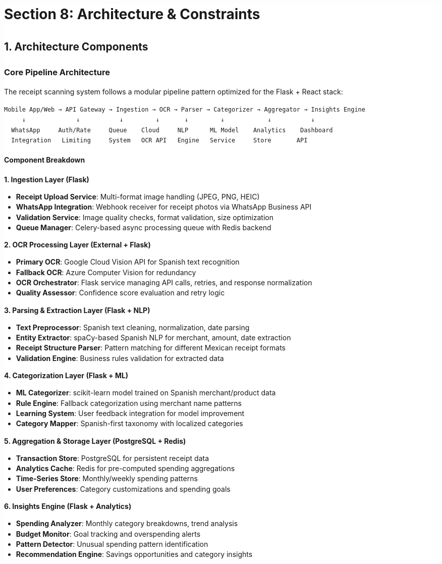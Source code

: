 # Section 8: Architecture & Constraints

## 1. Architecture Components

### Core Pipeline Architecture
The receipt scanning system follows a modular pipeline pattern optimized for the Flask + React stack:

```
Mobile App/Web → API Gateway → Ingestion → OCR → Parser → Categorizer → Aggregator → Insights Engine
     ↓              ↓           ↓         ↓       ↓         ↓            ↓           ↓
  WhatsApp     Auth/Rate     Queue    Cloud     NLP      ML Model    Analytics    Dashboard
  Integration   Limiting     System   OCR API   Engine   Service     Store       API
```

#### Component Breakdown

**1. Ingestion Layer (Flask)**
- **Receipt Upload Service**: Multi-format image handling (JPEG, PNG, HEIC)
- **WhatsApp Integration**: Webhook receiver for receipt photos via WhatsApp Business API
- **Validation Service**: Image quality checks, format validation, size optimization
- **Queue Manager**: Celery-based async processing queue with Redis backend

**2. OCR Processing Layer (External + Flask)**
- **Primary OCR**: Google Cloud Vision API for Spanish text recognition
- **Fallback OCR**: Azure Computer Vision for redundancy
- **OCR Orchestrator**: Flask service managing API calls, retries, and response normalization
- **Quality Assessor**: Confidence score evaluation and retry logic

**3. Parsing & Extraction Layer (Flask + NLP)**
- **Text Preprocessor**: Spanish text cleaning, normalization, date parsing
- **Entity Extractor**: spaCy-based Spanish NLP for merchant, amount, date extraction
- **Receipt Structure Parser**: Pattern matching for different Mexican receipt formats
- **Validation Engine**: Business rules validation for extracted data

**4. Categorization Layer (Flask + ML)**
- **ML Categorizer**: scikit-learn model trained on Spanish merchant/product data
- **Rule Engine**: Fallback categorization using merchant name patterns
- **Learning System**: User feedback integration for model improvement
- **Category Mapper**: Spanish-first taxonomy with localized categories

**5. Aggregation & Storage Layer (PostgreSQL + Redis)**
- **Transaction Store**: PostgreSQL for persistent receipt data
- **Analytics Cache**: Redis for pre-computed spending aggregations
- **Time-Series Store**: Monthly/weekly spending patterns
- **User Preferences**: Category customizations and spending goals

**6. Insights Engine (Flask + Analytics)**
- **Spending Analyzer**: Monthly category breakdowns, trend analysis
- **Budget Monitor**: Goal tracking and overspending alerts
- **Pattern Detector**: Unusual spending pattern identification
- **Recommendation Engine**: Savings opportunities and category insights

